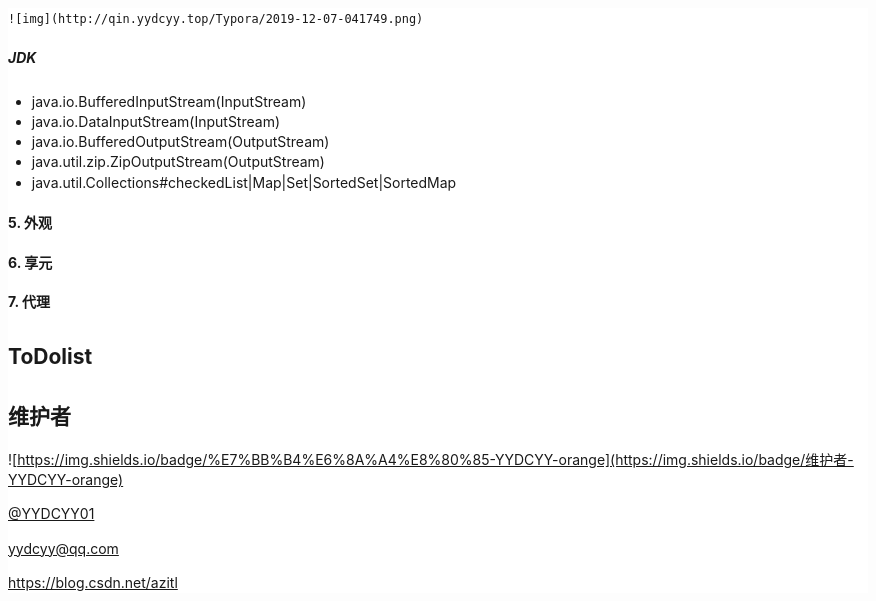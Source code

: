 	![img](http://qin.yydcyy.top/Typora/2019-12-07-041749.png)

##### JDK

- java.io.BufferedInputStream(InputStream)
- java.io.DataInputStream(InputStream)
- java.io.BufferedOutputStream(OutputStream)
- java.util.zip.ZipOutputStream(OutputStream)
- java.util.Collections#checkedList|Map|Set|SortedSet|SortedMap

#### 5. 外观

#### 6. 享元

#### 7. 代理




## ToDolist



## 维护者

![https://img.shields.io/badge/%E7%BB%B4%E6%8A%A4%E8%80%85-YYDCYY-orange](https://img.shields.io/badge/维护者-YYDCYY-orange)

[@YYDCYY01](https://github.com/yydcyy01)

[yydcyy@qq.com](mailto:yydcyy@qq.com)

https://blog.csdn.net/azitl
